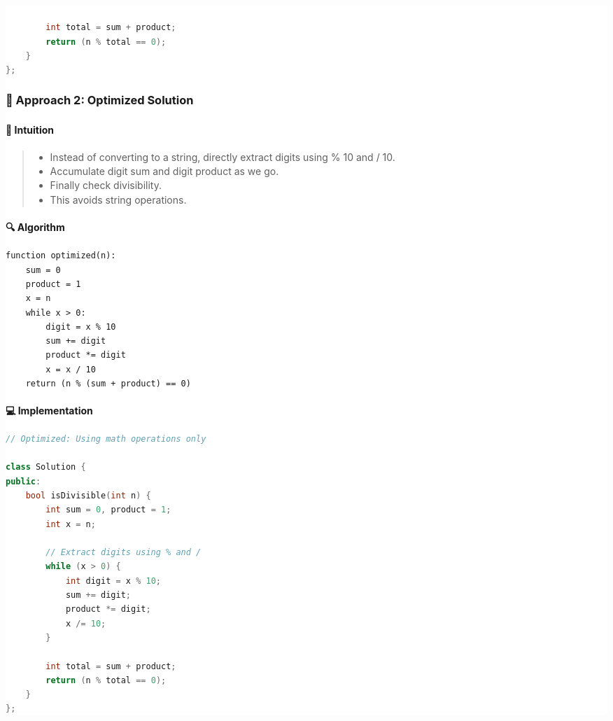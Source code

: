 ```cpp

        int total = sum + product;
        return (n % total == 0);
    }
};
```

### 🥈 Approach 2: Optimized Solution

#### 📝 Intuition

> - Instead of converting to a string, directly extract digits using % 10 and / 10.
> - Accumulate digit sum and digit product as we go.
> - Finally check divisibility.
> - This avoids string operations.

#### 🔍 Algorithm

```pseudo
function optimized(n):
    sum = 0
    product = 1
    x = n
    while x > 0:
        digit = x % 10
        sum += digit
        product *= digit
        x = x / 10
    return (n % (sum + product) == 0)
```

#### 💻 Implementation

```cpp
// Optimized: Using math operations only

class Solution {
public:
    bool isDivisible(int n) {
        int sum = 0, product = 1;
        int x = n;

        // Extract digits using % and /
        while (x > 0) {
            int digit = x % 10;
            sum += digit;
            product *= digit;
            x /= 10;
        }

        int total = sum + product;
        return (n % total == 0);
    }
};
```
